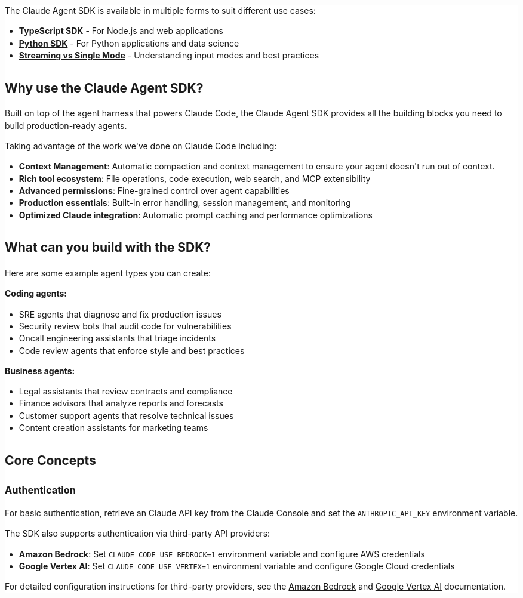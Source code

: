 The Claude Agent SDK is available in multiple forms to suit different use cases:

* **[TypeScript SDK](/en/api/agent-sdk/typescript)** - For Node.js and web applications
* **[Python SDK](/en/api/agent-sdk/python)** - For Python applications and data science
* **[Streaming vs Single Mode](/en/api/agent-sdk/streaming-vs-single-mode)** - Understanding input modes and best practices

## Why use the Claude Agent SDK?

Built on top of the agent harness that powers Claude Code, the Claude Agent SDK provides all the building blocks you need to build production-ready agents.

Taking advantage of the work we've done on Claude Code including:

* **Context Management**: Automatic compaction and context management to ensure your agent doesn't run out of context.
* **Rich tool ecosystem**: File operations, code execution, web search, and MCP extensibility
* **Advanced permissions**: Fine-grained control over agent capabilities
* **Production essentials**: Built-in error handling, session management, and monitoring
* **Optimized Claude integration**: Automatic prompt caching and performance optimizations

## What can you build with the SDK?

Here are some example agent types you can create:

**Coding agents:**

* SRE agents that diagnose and fix production issues
* Security review bots that audit code for vulnerabilities
* Oncall engineering assistants that triage incidents
* Code review agents that enforce style and best practices

**Business agents:**

* Legal assistants that review contracts and compliance
* Finance advisors that analyze reports and forecasts
* Customer support agents that resolve technical issues
* Content creation assistants for marketing teams

## Core Concepts

### Authentication

For basic authentication, retrieve an Claude API key from the [Claude Console](https://console.anthropic.com/) and set the `ANTHROPIC_API_KEY` environment variable.

The SDK also supports authentication via third-party API providers:

* **Amazon Bedrock**: Set `CLAUDE_CODE_USE_BEDROCK=1` environment variable and configure AWS credentials
* **Google Vertex AI**: Set `CLAUDE_CODE_USE_VERTEX=1` environment variable and configure Google Cloud credentials

For detailed configuration instructions for third-party providers, see the [Amazon Bedrock](/en/docs/claude-code/amazon-bedrock) and [Google Vertex AI](/en/docs/claude-code/google-vertex-ai) documentation.
